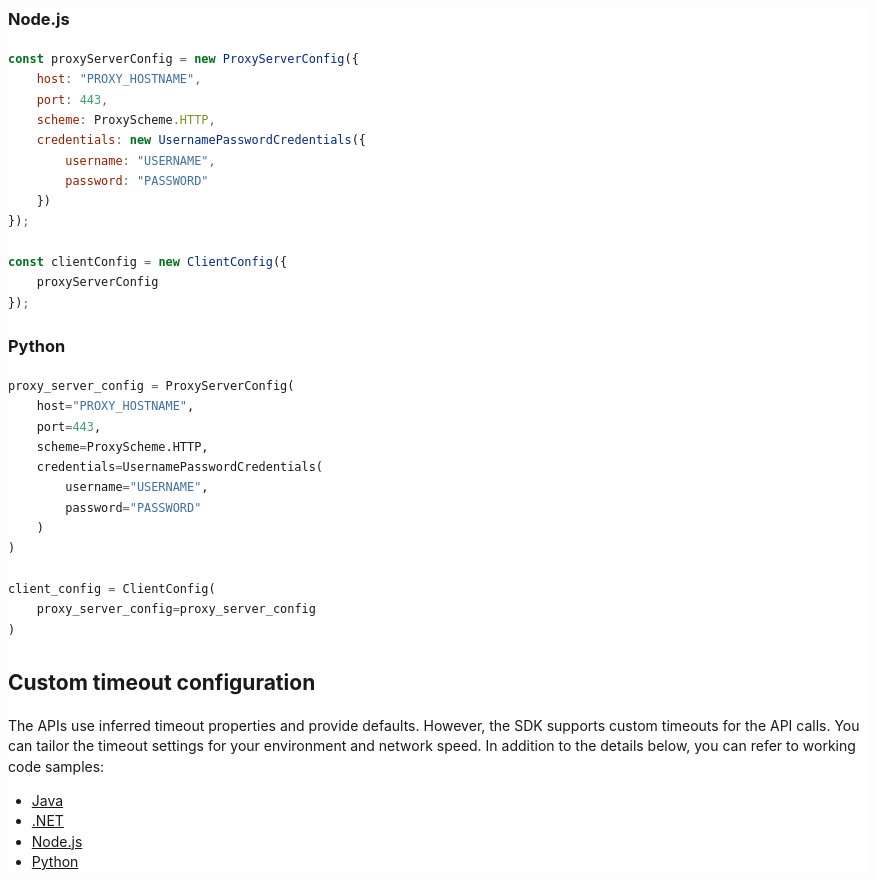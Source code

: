 ### Node.js

```js
const proxyServerConfig = new ProxyServerConfig({
    host: "PROXY_HOSTNAME",
    port: 443,
    scheme: ProxyScheme.HTTP,
    credentials: new UsernamePasswordCredentials({
        username: "USERNAME",
        password: "PASSWORD"
    })
});

const clientConfig = new ClientConfig({
    proxyServerConfig
});
```

### Python

```python
proxy_server_config = ProxyServerConfig(
    host="PROXY_HOSTNAME",
    port=443,
    scheme=ProxyScheme.HTTP,
    credentials=UsernamePasswordCredentials(
        username="USERNAME",
        password="PASSWORD"
    )
)

client_config = ClientConfig(
    proxy_server_config=proxy_server_config
)
```


## Custom timeout configuration

The APIs use inferred timeout properties and provide defaults. However,
the SDK supports custom timeouts for the API calls. You can tailor the
timeout settings for your environment and network speed. In addition to
the details below, you can refer to working code samples:

[//]: # (TODO check python link here)

-   [Java](https://github.com/adobe/pdfservices-java-sdk-samples/blob/master/src/main/java/com/adobe/pdfservices/operation/samples/customconfigurations/CreatePDFWithCustomTimeouts.java)
-   [.NET](https://github.com/adobe/PDFServices.NET.SDK.Samples/blob/master/CreatePDFWithCustomTimeouts/Program.cs)
-   [Node.js](https://github.com/adobe/pdfservices-node-sdk-samples/blob/master/src/customconfigurations/create-pdf-with-custom-timeouts.js)
-   [Python](https://github.com/adobe/pdfservices-python-sdk-samples/blob/master/src/extractpdf/extract_txt_from_pdf_with_custom_timeouts.py)


[//]: # (TODO add correct sample links here)